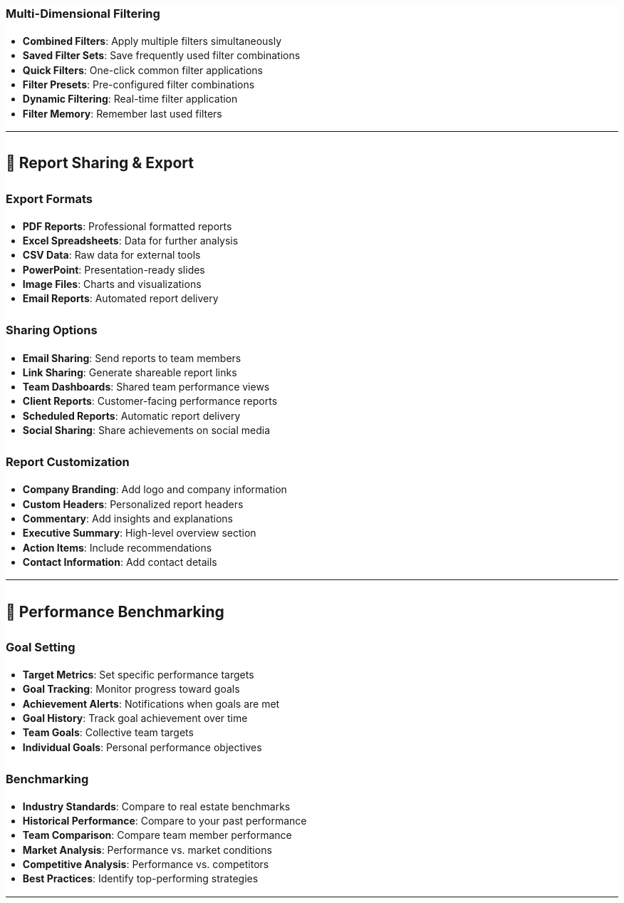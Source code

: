 ### **Multi-Dimensional Filtering**
- **Combined Filters**: Apply multiple filters simultaneously
- **Saved Filter Sets**: Save frequently used filter combinations
- **Quick Filters**: One-click common filter applications
- **Filter Presets**: Pre-configured filter combinations
- **Dynamic Filtering**: Real-time filter application
- **Filter Memory**: Remember last used filters

---

## 📧 **Report Sharing & Export**

### **Export Formats**
- **PDF Reports**: Professional formatted reports
- **Excel Spreadsheets**: Data for further analysis
- **CSV Data**: Raw data for external tools
- **PowerPoint**: Presentation-ready slides
- **Image Files**: Charts and visualizations
- **Email Reports**: Automated report delivery

### **Sharing Options**
- **Email Sharing**: Send reports to team members
- **Link Sharing**: Generate shareable report links
- **Team Dashboards**: Shared team performance views
- **Client Reports**: Customer-facing performance reports
- **Scheduled Reports**: Automatic report delivery
- **Social Sharing**: Share achievements on social media

### **Report Customization**
- **Company Branding**: Add logo and company information
- **Custom Headers**: Personalized report headers
- **Commentary**: Add insights and explanations
- **Executive Summary**: High-level overview section
- **Action Items**: Include recommendations
- **Contact Information**: Add contact details

---

## 🎯 **Performance Benchmarking**

### **Goal Setting**
- **Target Metrics**: Set specific performance targets
- **Goal Tracking**: Monitor progress toward goals
- **Achievement Alerts**: Notifications when goals are met
- **Goal History**: Track goal achievement over time
- **Team Goals**: Collective team targets
- **Individual Goals**: Personal performance objectives

### **Benchmarking**
- **Industry Standards**: Compare to real estate benchmarks
- **Historical Performance**: Compare to your past performance
- **Team Comparison**: Compare team member performance
- **Market Analysis**: Performance vs. market conditions
- **Competitive Analysis**: Performance vs. competitors
- **Best Practices**: Identify top-performing strategies

---